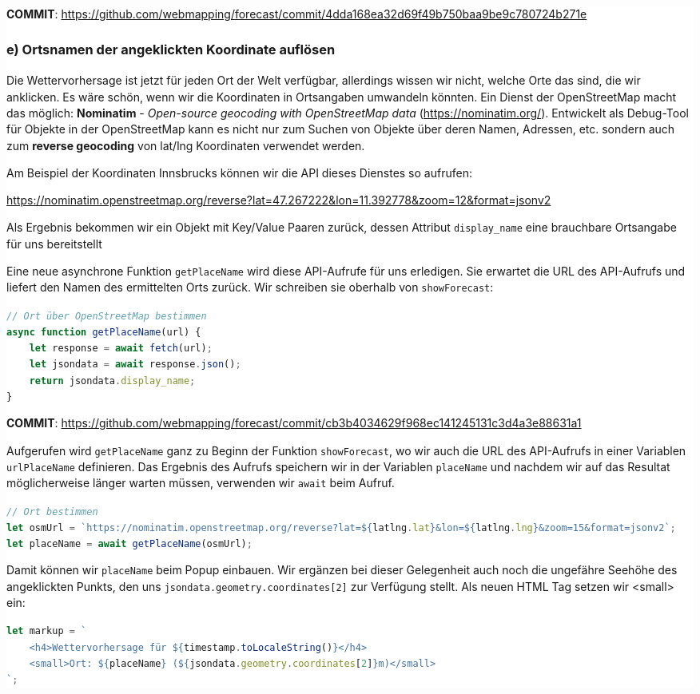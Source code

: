 **COMMIT**: <https://github.com/webmapping/forecast/commit/4dda168ea32d69f49b750baa9be9c780724b271e>

### e) Ortsnamen der angeklickten Koordinate auflösen

Die Wettervorhersage ist jetzt für jeden Ort der Welt verfügbar, allerdings wissen wir nicht, welche Orte das sind, die wir anklicken. Es wäre schön, wenn wir die Koordinaten in Ortsangaben umwandeln könnten. Ein Dienst der OpenStreetMap macht das möglich: **Nominatim** - *Open-source geocoding with OpenStreetMap data* (<https://nominatim.org/>). Entwickelt als Debug-Tool für Objekte in der OpenStreetMap kann es nicht nur zum Suchen von Objekte über deren Namen, Adressen, etc. sondern auch zum **reverse geocoding** von lat/lng Koordinaten verwendet werden.

Am Beispiel der Koordinaten Innsbrucks können wir die API dieses Dienstes so aufrufen:

<https://nominatim.openstreetmap.org/reverse?lat=47.267222&lon=11.392778&zoom=12&format=jsonv2>

Als Ergebnis bekommen wir ein Objekt mit Key/Value Paaren zurück, dessen Attribut `display_name` eine brauchbare Ortsangabe für uns bereitstellt

Eine neue asynchrone Funktion `getPlaceName` wird diese API-Aufrufe für uns erledigen. Sie erwartet die URL des API-Aufrufs und liefert den Namen des ermittelten Orts zurück. Wir schreiben sie oberhalb von `showForecast`:

```javascript
// Ort über OpenStreetMap bestimmen
async function getPlaceName(url) {
    let response = await fetch(url);
    let jsondata = await response.json();
    return jsondata.display_name;
}
```

**COMMIT**: <https://github.com/webmapping/forecast/commit/cb3b4034629f968ec141245131c3d4a3e88631a1>

Aufgerufen wird `getPlaceName` ganz zu Beginn der Funktion `showForecast`, wo wir auch die URL des API-Aufrufs in einer Variablen `urlPlaceName` definieren. Das Ergebnis des Aufrufs speichern wir in der Variablen `placeName` und nachdem wir auf das Resultat möglicherweise länger warten müssen, verwenden wir `await` beim Aufruf.

```javascript
// Ort bestimmen
let osmUrl = `https://nominatim.openstreetmap.org/reverse?lat=${latlng.lat}&lon=${latlng.lng}&zoom=15&format=jsonv2`;
let placeName = await getPlaceName(osmUrl);
```

Damit können wir `placeName` beim Popup einbauen. Wir ergänzen bei dieser Gelegenheit auch noch die ungefähre Seehöhe des angeklickten Punkts, den uns `jsondata.geometry.coordinates[2]` zur Verfügung stellt. Als neuen HTML Tag setzen wir &lt;small> ein:

```javascript
let markup = `
    <h4>Wettervorhersage für ${timestamp.toLocaleString()}</h4>
    <small>Ort: ${placeName} (${jsondata.geometry.coordinates[2]}m)</small>
`;
```
